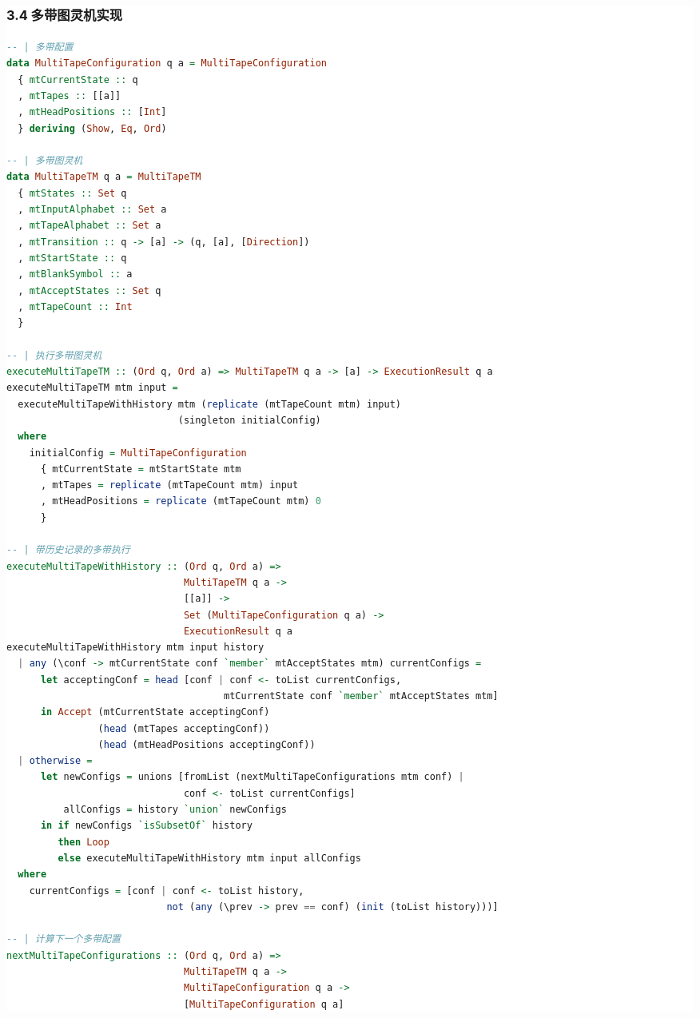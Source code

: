### 3.4 多带图灵机实现

```haskell
-- | 多带配置
data MultiTapeConfiguration q a = MultiTapeConfiguration
  { mtCurrentState :: q
  , mtTapes :: [[a]]
  , mtHeadPositions :: [Int]
  } deriving (Show, Eq, Ord)

-- | 多带图灵机
data MultiTapeTM q a = MultiTapeTM
  { mtStates :: Set q
  , mtInputAlphabet :: Set a
  , mtTapeAlphabet :: Set a
  , mtTransition :: q -> [a] -> (q, [a], [Direction])
  , mtStartState :: q
  , mtBlankSymbol :: a
  , mtAcceptStates :: Set q
  , mtTapeCount :: Int
  }

-- | 执行多带图灵机
executeMultiTapeTM :: (Ord q, Ord a) => MultiTapeTM q a -> [a] -> ExecutionResult q a
executeMultiTapeTM mtm input = 
  executeMultiTapeWithHistory mtm (replicate (mtTapeCount mtm) input) 
                              (singleton initialConfig)
  where
    initialConfig = MultiTapeConfiguration
      { mtCurrentState = mtStartState mtm
      , mtTapes = replicate (mtTapeCount mtm) input
      , mtHeadPositions = replicate (mtTapeCount mtm) 0
      }

-- | 带历史记录的多带执行
executeMultiTapeWithHistory :: (Ord q, Ord a) => 
                               MultiTapeTM q a -> 
                               [[a]] -> 
                               Set (MultiTapeConfiguration q a) -> 
                               ExecutionResult q a
executeMultiTapeWithHistory mtm input history
  | any (\conf -> mtCurrentState conf `member` mtAcceptStates mtm) currentConfigs = 
      let acceptingConf = head [conf | conf <- toList currentConfigs, 
                                      mtCurrentState conf `member` mtAcceptStates mtm]
      in Accept (mtCurrentState acceptingConf) 
                (head (mtTapes acceptingConf)) 
                (head (mtHeadPositions acceptingConf))
  | otherwise = 
      let newConfigs = unions [fromList (nextMultiTapeConfigurations mtm conf) | 
                               conf <- toList currentConfigs]
          allConfigs = history `union` newConfigs
      in if newConfigs `isSubsetOf` history 
         then Loop 
         else executeMultiTapeWithHistory mtm input allConfigs
  where
    currentConfigs = [conf | conf <- toList history, 
                            not (any (\prev -> prev == conf) (init (toList history)))]

-- | 计算下一个多带配置
nextMultiTapeConfigurations :: (Ord q, Ord a) => 
                               MultiTapeTM q a -> 
                               MultiTapeConfiguration q a -> 
                               [MultiTapeConfiguration q a]
```